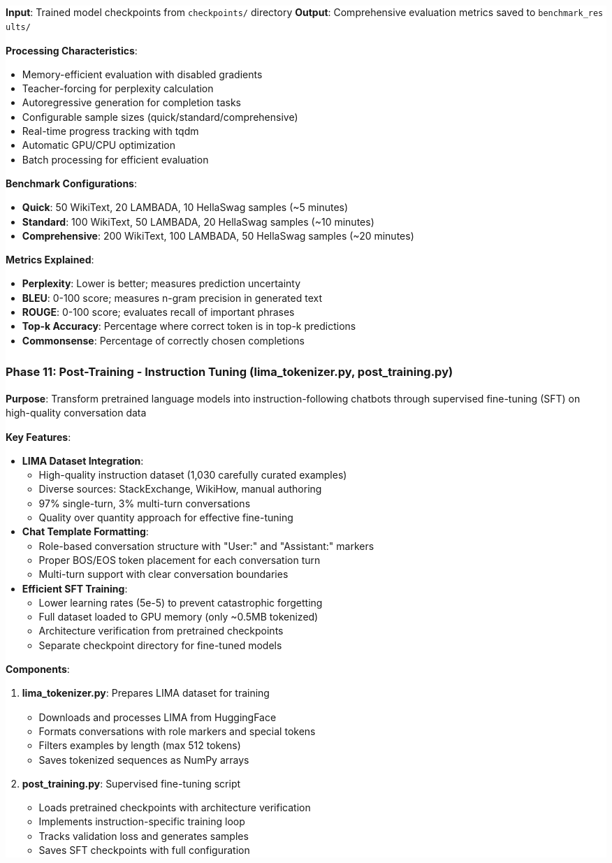 **Input**: Trained model checkpoints from `checkpoints/` directory
**Output**: Comprehensive evaluation metrics saved to `benchmark_results/`

**Processing Characteristics**:
- Memory-efficient evaluation with disabled gradients
- Teacher-forcing for perplexity calculation
- Autoregressive generation for completion tasks
- Configurable sample sizes (quick/standard/comprehensive)
- Real-time progress tracking with tqdm
- Automatic GPU/CPU optimization
- Batch processing for efficient evaluation

**Benchmark Configurations**:
- **Quick**: 50 WikiText, 20 LAMBADA, 10 HellaSwag samples (~5 minutes)
- **Standard**: 100 WikiText, 50 LAMBADA, 20 HellaSwag samples (~10 minutes)
- **Comprehensive**: 200 WikiText, 100 LAMBADA, 50 HellaSwag samples (~20 minutes)

**Metrics Explained**:
- **Perplexity**: Lower is better; measures prediction uncertainty
- **BLEU**: 0-100 score; measures n-gram precision in generated text
- **ROUGE**: 0-100 score; evaluates recall of important phrases
- **Top-k Accuracy**: Percentage where correct token is in top-k predictions
- **Commonsense**: Percentage of correctly chosen completions

### Phase 11: Post-Training - Instruction Tuning (lima_tokenizer.py, post_training.py)
**Purpose**: Transform pretrained language models into instruction-following chatbots through supervised fine-tuning (SFT) on high-quality conversation data

**Key Features**:
- **LIMA Dataset Integration**:
  - High-quality instruction dataset (1,030 carefully curated examples)
  - Diverse sources: StackExchange, WikiHow, manual authoring
  - 97% single-turn, 3% multi-turn conversations
  - Quality over quantity approach for effective fine-tuning
- **Chat Template Formatting**:
  - Role-based conversation structure with "User:" and "Assistant:" markers
  - Proper BOS/EOS token placement for each conversation turn
  - Multi-turn support with clear conversation boundaries
- **Efficient SFT Training**:
  - Lower learning rates (5e-5) to prevent catastrophic forgetting
  - Full dataset loaded to GPU memory (only ~0.5MB tokenized)
  - Architecture verification from pretrained checkpoints
  - Separate checkpoint directory for fine-tuned models

**Components**:
1. **lima_tokenizer.py**: Prepares LIMA dataset for training
   - Downloads and processes LIMA from HuggingFace
   - Formats conversations with role markers and special tokens
   - Filters examples by length (max 512 tokens)
   - Saves tokenized sequences as NumPy arrays

2. **post_training.py**: Supervised fine-tuning script
   - Loads pretrained checkpoints with architecture verification
   - Implements instruction-specific training loop
   - Tracks validation loss and generates samples
   - Saves SFT checkpoints with full configuration
